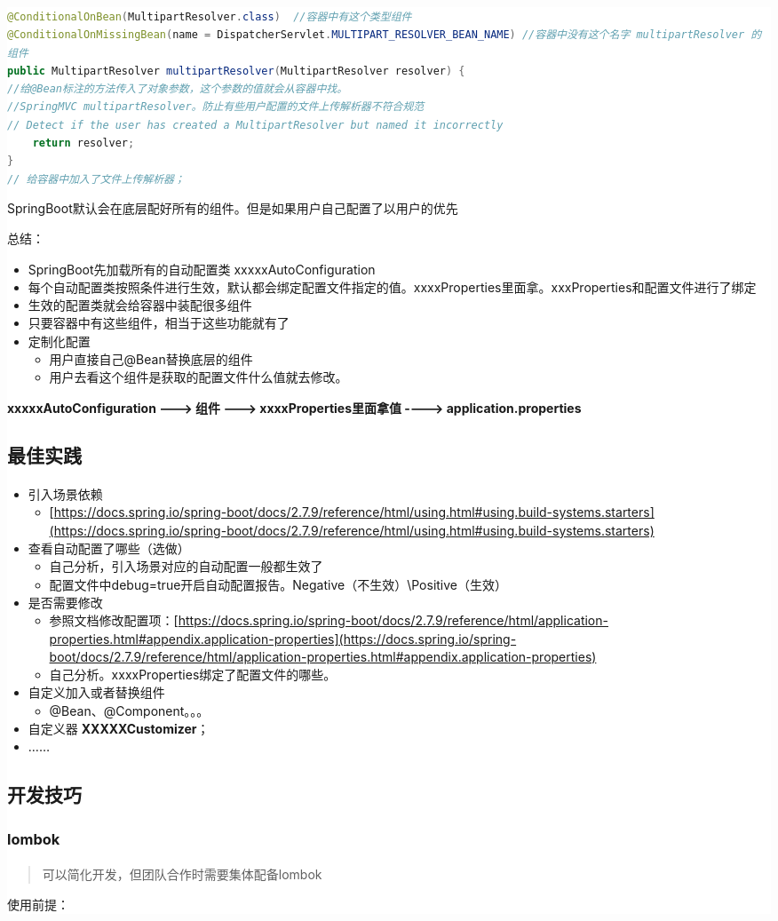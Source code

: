 ```java
@ConditionalOnBean(MultipartResolver.class)  //容器中有这个类型组件
@ConditionalOnMissingBean(name = DispatcherServlet.MULTIPART_RESOLVER_BEAN_NAME) //容器中没有这个名字 multipartResolver 的组件
public MultipartResolver multipartResolver(MultipartResolver resolver) {
//给@Bean标注的方法传入了对象参数，这个参数的值就会从容器中找。
//SpringMVC multipartResolver。防止有些用户配置的文件上传解析器不符合规范
// Detect if the user has created a MultipartResolver but named it incorrectly
    return resolver;
}
// 给容器中加入了文件上传解析器；

```

SpringBoot默认会在底层配好所有的组件。但是如果用户自己配置了以用户的优先

总结：

- SpringBoot先加载所有的自动配置类  xxxxxAutoConfiguration
- 每个自动配置类按照条件进行生效，默认都会绑定配置文件指定的值。xxxxProperties里面拿。xxxProperties和配置文件进行了绑定
- 生效的配置类就会给容器中装配很多组件
- 只要容器中有这些组件，相当于这些功能就有了
- 定制化配置
   - 用户直接自己@Bean替换底层的组件
   - 用户去看这个组件是获取的配置文件什么值就去修改。

**xxxxxAutoConfiguration ---> 组件  ---> xxxxProperties里面拿值  ----> application.properties**

## 最佳实践

- 引入场景依赖
   - [https://docs.spring.io/spring-boot/docs/2.7.9/reference/html/using.html#using.build-systems.starters](https://docs.spring.io/spring-boot/docs/2.7.9/reference/html/using.html#using.build-systems.starters)
- 查看自动配置了哪些（选做）
   - 自己分析，引入场景对应的自动配置一般都生效了
   - 配置文件中debug=true开启自动配置报告。Negative（不生效）\Positive（生效）
- 是否需要修改
   - 参照文档修改配置项：[https://docs.spring.io/spring-boot/docs/2.7.9/reference/html/application-properties.html#appendix.application-properties](https://docs.spring.io/spring-boot/docs/2.7.9/reference/html/application-properties.html#appendix.application-properties)
   - 自己分析。xxxxProperties绑定了配置文件的哪些。
- 自定义加入或者替换组件
   - @Bean、@Component。。。
- 自定义器  **XXXXXCustomizer**；
- ……

## 开发技巧
### lombok
> 可以简化开发，但团队合作时需要集体配备lombok


使用前提：
